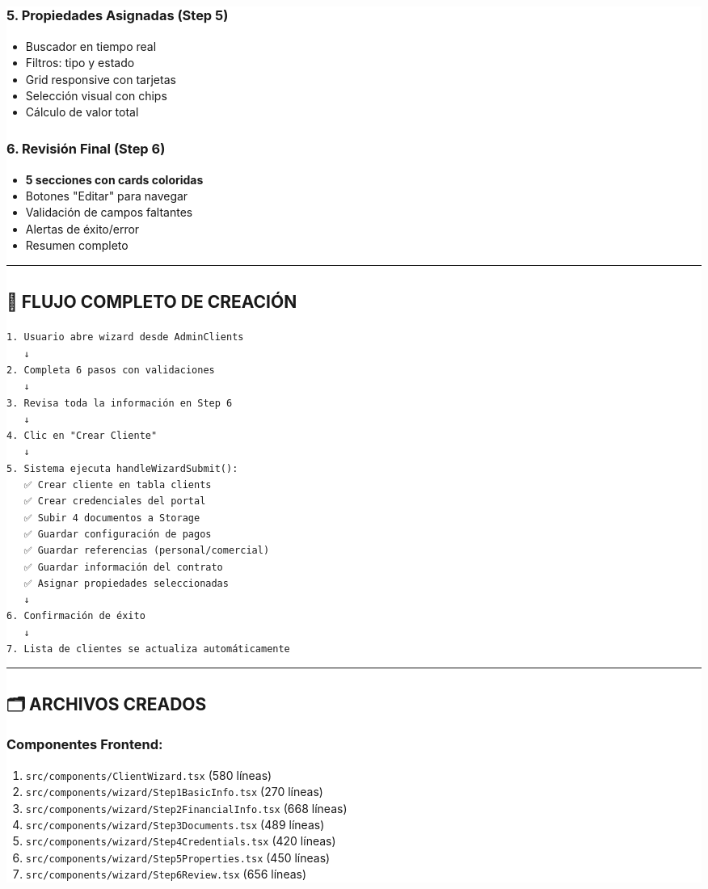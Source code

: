 ### **5. Propiedades Asignadas (Step 5)**
- Buscador en tiempo real
- Filtros: tipo y estado
- Grid responsive con tarjetas
- Selección visual con chips
- Cálculo de valor total

### **6. Revisión Final (Step 6)**
- **5 secciones con cards coloridas**
- Botones "Editar" para navegar
- Validación de campos faltantes
- Alertas de éxito/error
- Resumen completo

---

## 🔄 FLUJO COMPLETO DE CREACIÓN

```
1. Usuario abre wizard desde AdminClients
   ↓
2. Completa 6 pasos con validaciones
   ↓
3. Revisa toda la información en Step 6
   ↓
4. Clic en "Crear Cliente"
   ↓
5. Sistema ejecuta handleWizardSubmit():
   ✅ Crear cliente en tabla clients
   ✅ Crear credenciales del portal
   ✅ Subir 4 documentos a Storage
   ✅ Guardar configuración de pagos
   ✅ Guardar referencias (personal/comercial)
   ✅ Guardar información del contrato
   ✅ Asignar propiedades seleccionadas
   ↓
6. Confirmación de éxito
   ↓
7. Lista de clientes se actualiza automáticamente
```

---

## 🗂️ ARCHIVOS CREADOS

### **Componentes Frontend:**
1. `src/components/ClientWizard.tsx` (580 líneas)
2. `src/components/wizard/Step1BasicInfo.tsx` (270 líneas)
3. `src/components/wizard/Step2FinancialInfo.tsx` (668 líneas)
4. `src/components/wizard/Step3Documents.tsx` (489 líneas)
5. `src/components/wizard/Step4Credentials.tsx` (420 líneas)
6. `src/components/wizard/Step5Properties.tsx` (450 líneas)
7. `src/components/wizard/Step6Review.tsx` (656 líneas)
